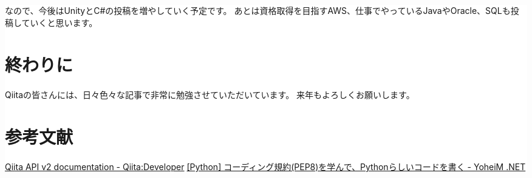 なので、今後はUnityとC#の投稿を増やしていく予定です。
あとは資格取得を目指すAWS、仕事でやっているJavaやOracle、SQLも投稿していくと思います。

# 終わりに

Qiitaの皆さんには、日々色々な記事で非常に勉強させていただいています。
来年もよろしくお願いします。

# 参考文献

[Qiita API v2 documentation - Qiita:Developer](https://qiita.com/api/v2/docs)
[[Python] コーディング規約(PEP8)を学んで、Pythonらしいコードを書く - YoheiM .NET](https://www.yoheim.net/blog.php?q=20160612)

